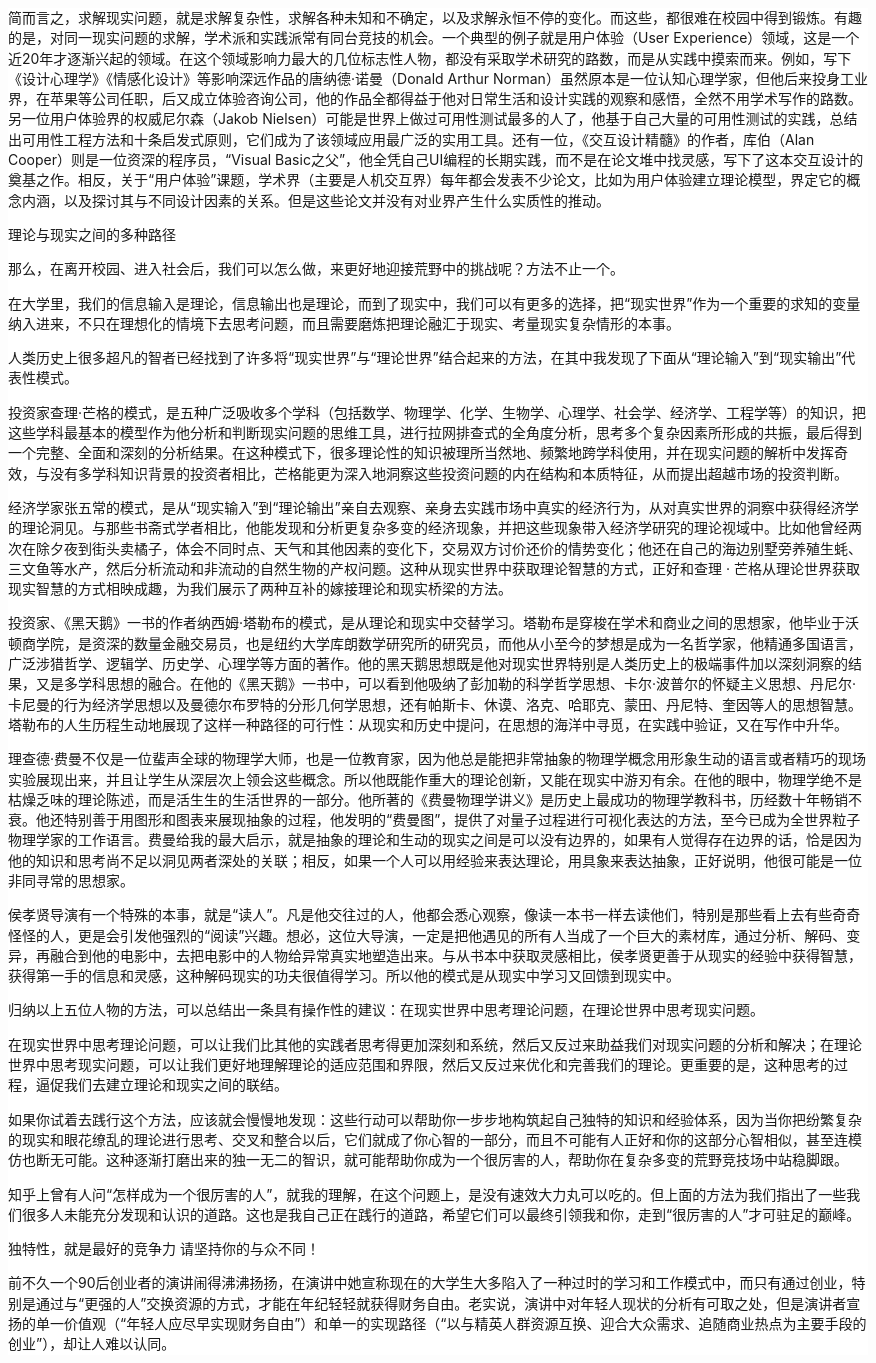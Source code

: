 简而言之，求解现实问题，就是求解复杂性，求解各种未知和不确定，以及求解永恒不停的变化。而这些，都很难在校园中得到锻炼。有趣的是，对同一现实问题的求解，学术派和实践派常有同台竞技的机会。一个典型的例子就是用户体验（User Experience）领域，这是一个近20年才逐渐兴起的领域。在这个领域影响力最大的几位标志性人物，都没有采取学术研究的路数，而是从实践中摸索而来。例如，写下《设计心理学》《情感化设计》等影响深远作品的唐纳德·诺曼（Donald Arthur Norman）虽然原本是一位认知心理学家，但他后来投身工业界，在苹果等公司任职，后又成立体验咨询公司，他的作品全都得益于他对日常生活和设计实践的观察和感悟，全然不用学术写作的路数。另一位用户体验界的权威尼尔森（Jakob Nielsen）可能是世界上做过可用性测试最多的人了，他基于自己大量的可用性测试的实践，总结出可用性工程方法和十条启发式原则，它们成为了该领域应用最广泛的实用工具。还有一位，《交互设计精髓》的作者，库伯（Alan Cooper）则是一位资深的程序员，“Visual Basic之父”，他全凭自己UI编程的长期实践，而不是在论文堆中找灵感，写下了这本交互设计的奠基之作。相反，关于“用户体验”课题，学术界（主要是人机交互界）每年都会发表不少论文，比如为用户体验建立理论模型，界定它的概念内涵，以及探讨其与不同设计因素的关系。但是这些论文并没有对业界产生什么实质性的推动。

理论与现实之间的多种路径

那么，在离开校园、进入社会后，我们可以怎么做，来更好地迎接荒野中的挑战呢？方法不止一个。

在大学里，我们的信息输入是理论，信息输出也是理论，而到了现实中，我们可以有更多的选择，把“现实世界”作为一个重要的求知的变量纳入进来，不只在理想化的情境下去思考问题，而且需要磨炼把理论融汇于现实、考量现实复杂情形的本事。

人类历史上很多超凡的智者已经找到了许多将“现实世界”与“理论世界”结合起来的方法，在其中我发现了下面从“理论输入”到“现实输出”代表性模式。

投资家查理·芒格的模式，是五种广泛吸收多个学科（包括数学、物理学、化学、生物学、心理学、社会学、经济学、工程学等）的知识，把这些学科最基本的模型作为他分析和判断现实问题的思维工具，进行拉网排查式的全角度分析，思考多个复杂因素所形成的共振，最后得到一个完整、全面和深刻的分析结果。在这种模式下，很多理论性的知识被理所当然地、频繁地跨学科使用，并在现实问题的解析中发挥奇效，与没有多学科知识背景的投资者相比，芒格能更为深入地洞察这些投资问题的内在结构和本质特征，从而提出超越市场的投资判断。

经济学家张五常的模式，是从“现实输入”到“理论输出”亲自去观察、亲身去实践市场中真实的经济行为，从对真实世界的洞察中获得经济学的理论洞见。与那些书斋式学者相比，他能发现和分析更复杂多变的经济现象，并把这些现象带入经济学研究的理论视域中。比如他曾经两次在除夕夜到街头卖橘子，体会不同时点、天气和其他因素的变化下，交易双方讨价还价的情势变化；他还在自己的海边别墅旁养殖生蚝、三文鱼等水产，然后分析流动和非流动的自然生物的产权问题。这种从现实世界中获取理论智慧的方式，正好和查理 · 芒格从理论世界获取现实智慧的方式相映成趣，为我们展示了两种互补的嫁接理论和现实桥梁的方法。

投资家、《黑天鹅》一书的作者纳西姆·塔勒布的模式，是从理论和现实中交替学习。塔勒布是穿梭在学术和商业之间的思想家，他毕业于沃顿商学院，是资深的数量金融交易员，也是纽约大学库朗数学研究所的研究员，而他从小至今的梦想是成为一名哲学家，他精通多国语言，广泛涉猎哲学、逻辑学、历史学、心理学等方面的著作。他的黑天鹅思想既是他对现实世界特别是人类历史上的极端事件加以深刻洞察的结果，又是多学科思想的融合。在他的《黑天鹅》一书中，可以看到他吸纳了彭加勒的科学哲学思想、卡尔·波普尔的怀疑主义思想、丹尼尔·卡尼曼的行为经济学思想以及曼德尔布罗特的分形几何学思想，还有帕斯卡、休谟、洛克、哈耶克、蒙田、丹尼特、奎因等人的思想智慧。塔勒布的人生历程生动地展现了这样一种路径的可行性：从现实和历史中提问，在思想的海洋中寻觅，在实践中验证，又在写作中升华。

理查德·费曼不仅是一位蜚声全球的物理学大师，也是一位教育家，因为他总是能把非常抽象的物理学概念用形象生动的语言或者精巧的现场实验展现出来，并且让学生从深层次上领会这些概念。所以他既能作重大的理论创新，又能在现实中游刃有余。在他的眼中，物理学绝不是枯燥乏味的理论陈述，而是活生生的生活世界的一部分。他所著的《费曼物理学讲义》是历史上最成功的物理学教科书，历经数十年畅销不衰。他还特别善于用图形和图表来展现抽象的过程，他发明的“费曼图”，提供了对量子过程进行可视化表达的方法，至今已成为全世界粒子物理学家的工作语言。费曼给我的最大启示，就是抽象的理论和生动的现实之间是可以没有边界的，如果有人觉得存在边界的话，恰是因为他的知识和思考尚不足以洞见两者深处的关联；相反，如果一个人可以用经验来表达理论，用具象来表达抽象，正好说明，他很可能是一位非同寻常的思想家。

侯孝贤导演有一个特殊的本事，就是“读人”。凡是他交往过的人，他都会悉心观察，像读一本书一样去读他们，特别是那些看上去有些奇奇怪怪的人，更是会引发他强烈的“阅读”兴趣。想必，这位大导演，一定是把他遇见的所有人当成了一个巨大的素材库，通过分析、解码、变异，再融合到他的电影中，去把电影中的人物给异常真实地塑造出来。与从书本中获取灵感相比，侯孝贤更善于从现实的经验中获得智慧，获得第一手的信息和灵感，这种解码现实的功夫很值得学习。所以他的模式是从现实中学习又回馈到现实中。

归纳以上五位人物的方法，可以总结出一条具有操作性的建议：在现实世界中思考理论问题，在理论世界中思考现实问题。

在现实世界中思考理论问题，可以让我们比其他的实践者思考得更加深刻和系统，然后又反过来助益我们对现实问题的分析和解决；在理论世界中思考现实问题，可以让我们更好地理解理论的适应范围和界限，然后又反过来优化和完善我们的理论。更重要的是，这种思考的过程，逼促我们去建立理论和现实之间的联结。

如果你试着去践行这个方法，应该就会慢慢地发现：这些行动可以帮助你一步步地构筑起自己独特的知识和经验体系，因为当你把纷繁复杂的现实和眼花缭乱的理论进行思考、交叉和整合以后，它们就成了你心智的一部分，而且不可能有人正好和你的这部分心智相似，甚至连模仿也断无可能。这种逐渐打磨出来的独一无二的智识，就可能帮助你成为一个很厉害的人，帮助你在复杂多变的荒野竞技场中站稳脚跟。

知乎上曾有人问“怎样成为一个很厉害的人”，就我的理解，在这个问题上，是没有速效大力丸可以吃的。但上面的方法为我们指出了一些我们很多人未能充分发现和认识的道路。这也是我自己正在践行的道路，希望它们可以最终引领我和你，走到“很厉害的人”才可驻足的巅峰。





独特性，就是最好的竞争力 请坚持你的与众不同！



前不久一个90后创业者的演讲闹得沸沸扬扬，在演讲中她宣称现在的大学生大多陷入了一种过时的学习和工作模式中，而只有通过创业，特别是通过与“更强的人”交换资源的方式，才能在年纪轻轻就获得财务自由。老实说，演讲中对年轻人现状的分析有可取之处，但是演讲者宣扬的单一价值观（“年轻人应尽早实现财务自由”）和单一的实现路径（“以与精英人群资源互换、迎合大众需求、追随商业热点为主要手段的创业”），却让人难以认同。
